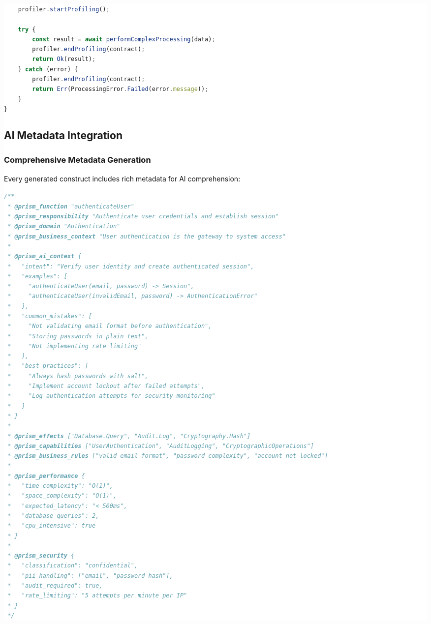 ```typescript
    profiler.startProfiling();
    
    try {
        const result = await performComplexProcessing(data);
        profiler.endProfiling(contract);
        return Ok(result);
    } catch (error) {
        profiler.endProfiling(contract);
        return Err(ProcessingError.Failed(error.message));
    }
}
```

## AI Metadata Integration

### Comprehensive Metadata Generation

Every generated construct includes rich metadata for AI comprehension:

```typescript
/**
 * @prism_function "authenticateUser"
 * @prism_responsibility "Authenticate user credentials and establish session"
 * @prism_domain "Authentication"
 * @prism_business_context "User authentication is the gateway to system access"
 * 
 * @prism_ai_context {
 *   "intent": "Verify user identity and create authenticated session",
 *   "examples": [
 *     "authenticateUser(email, password) -> Session",
 *     "authenticateUser(invalidEmail, password) -> AuthenticationError"
 *   ],
 *   "common_mistakes": [
 *     "Not validating email format before authentication",
 *     "Storing passwords in plain text",
 *     "Not implementing rate limiting"
 *   ],
 *   "best_practices": [
 *     "Always hash passwords with salt",
 *     "Implement account lockout after failed attempts",
 *     "Log authentication attempts for security monitoring"
 *   ]
 * }
 * 
 * @prism_effects ["Database.Query", "Audit.Log", "Cryptography.Hash"]
 * @prism_capabilities ["UserAuthentication", "AuditLogging", "CryptographicOperations"]
 * @prism_business_rules ["valid_email_format", "password_complexity", "account_not_locked"]
 * 
 * @prism_performance {
 *   "time_complexity": "O(1)",
 *   "space_complexity": "O(1)",
 *   "expected_latency": "< 500ms",
 *   "database_queries": 2,
 *   "cpu_intensive": true
 * }
 * 
 * @prism_security {
 *   "classification": "confidential",
 *   "pii_handling": ["email", "password_hash"],
 *   "audit_required": true,
 *   "rate_limiting": "5 attempts per minute per IP"
 * }
 */
```